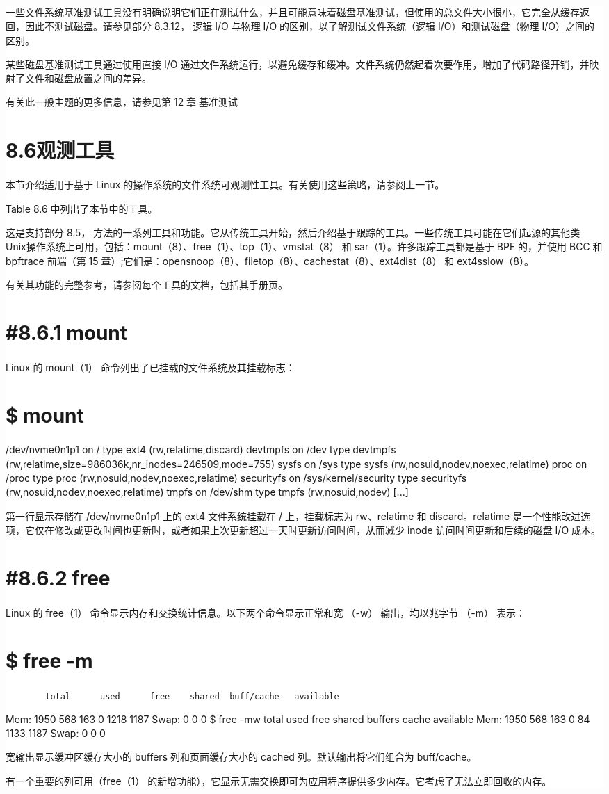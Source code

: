 一些文件系统基准测试工具没有明确说明它们正在测试什么，并且可能意味着磁盘基准测试，但使用的总文件大小很小，它完全从缓存返回，因此不测试磁盘。请参见部分 8.3.12， 逻辑 I/O 与物理 I/O 的区别，以了解测试文件系统（逻辑 I/O）和测试磁盘（物理 I/O）之间的区别。

某些磁盘基准测试工具通过使用直接 I/O 通过文件系统运行，以避免缓存和缓冲。文件系统仍然起着次要作用，增加了代码路径开销，并映射了文件和磁盘放置之间的差异。

有关此一般主题的更多信息，请参见第 12 章 基准测试

# 8.6观测工具
本节介绍适用于基于 Linux 的操作系统的文件系统可观测性工具。有关使用这些策略，请参阅上一节。

Table 8.6 中列出了本节中的工具。

这是支持部分 8.5， 方法的一系列工具和功能。它从传统工具开始，然后介绍基于跟踪的工具。一些传统工具可能在它们起源的其他类 Unix操作系统上可用，包括：mount（8）、free（1）、top（1）、vmstat（8） 和 sar（1）。许多跟踪工具都是基于 BPF 的，并使用 BCC 和 bpftrace 前端（第 15 章）;它们是：opensnoop（8）、filetop（8）、cachestat（8）、ext4dist（8） 和 ext4sslow（8）。

有关其功能的完整参考，请参阅每个工具的文档，包括其手册页。

# #8.6.1 mount
Linux 的 mount（1） 命令列出了已挂载的文件系统及其挂载标志：

# $ mount
 /dev/nvme0n1p1 on / type ext4 (rw,relatime,discard)
 devtmpfs on /dev type devtmpfs (rw,relatime,size=986036k,nr_inodes=246509,mode=755)
 sysfs on /sys type sysfs (rw,nosuid,nodev,noexec,relatime)
 proc on /proc type proc (rw,nosuid,nodev,noexec,relatime)
 securityfs on /sys/kernel/security type securityfs (rw,nosuid,nodev,noexec,relatime)
 tmpfs on /dev/shm type tmpfs (rw,nosuid,nodev)
 [...]

第一行显示存储在 /dev/nvme0n1p1 上的 ext4 文件系统挂载在 / 上，挂载标志为 rw、relatime 和 discard。relatime 是一个性能改进选项，它仅在修改或更改时间也更新时，或者如果上次更新超过一天时更新访问时间，从而减少 inode 访问时间更新和后续的磁盘 I/O 成本。

# #8.6.2 free
Linux 的 free（1） 命令显示内存和交换统计信息。以下两个命令显示正常和宽 （-w） 输出，均以兆字节 （-m） 表示：

# $ free -m
            total      used      free    shared  buff/cache   available
 Mem:         1950       568       163         0        1218        1187
 Swap:           0         0         0
 $ free -mw
            total      used      free    shared     buffers       cache   available
 Mem:         1950       568       163         0          84        1133        1187
 Swap:           0         0         0

宽输出显示缓冲区缓存大小的 buffers 列和页面缓存大小的 cached 列。默认输出将它们组合为 buff/cache。

有一个重要的列可用（free（1） 的新增功能），它显示无需交换即可为应用程序提供多少内存。它考虑了无法立即回收的内存。
